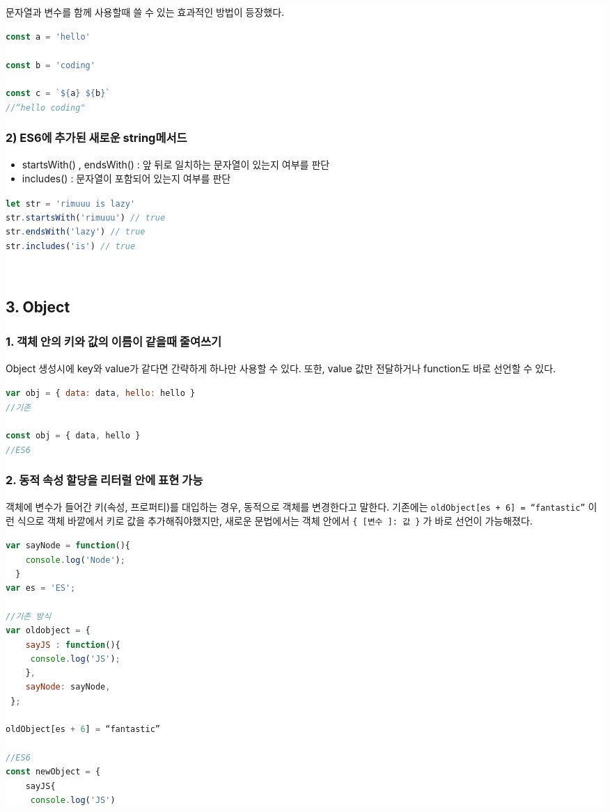 문자열과 변수를 함께 사용할때 쓸 수 있는 효과적인 방법이 등장했다.

```javascript
const a = 'hello'

const b = 'coding'

const c = `${a} ${b}`
//“hello coding"
```

### 2) ES6에 추가된 새로운 string메서드

- startsWith() , endsWith() : 앞 뒤로 일치하는 문자열이 있는지 여부를 판단
- includes() : 문자열이 포함되어 있는지 여부를 판단

```javascript
let str = 'rimuuu is lazy'
str.startsWith('rimuuu') // true
str.endsWith('lazy') // true
str.includes('is') // true
```

<br>

## 3. Object

### 1. 객체 안의 키와 값의 이름이 같을때 줄여쓰기 <br>

Object 생성시에 key와 value가 같다면 간략하게 하나만 사용할 수 있다.
또한, value 값만 전달하거나 function도 바로 선언할 수 있다.
<br>

```javascript
var obj = { data: data, hello: hello }
//기존

const obj = { data, hello }
//ES6
```

### 2. 동적 속성 할당을 리터럴 안에 표현 가능

객체에 변수가 들어간 키(속성, 프로퍼티)를 대입하는 경우, 동적으로 객체를 변경한다고 말한다.
기존에는 `oldObject[es + 6] = “fantastic”` 이런 식으로 객체 바깥에서 키로 값을 추가해줘야했지만, 새로운 문법에서는 객체 안에서 `{ [변수 ]: 값 }` 가 바로 선언이 가능해졌다.

```javascript
var sayNode = function(){
    console.log('Node');
  }
var es = 'ES';

//기존 방식
var oldobject = {
    sayJS : function(){
     console.log('JS');
    },
    sayNode: sayNode,
 };

oldObject[es + 6] = “fantastic”

//ES6
const newObject = {
    sayJS{
     console.log('JS')
```